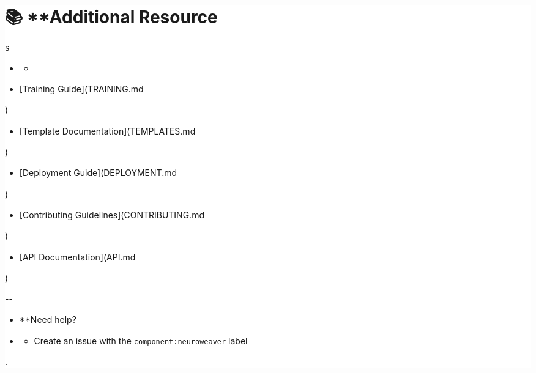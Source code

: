 #

# 📚 **Additional Resource

s

* *

- [Training Guide](TRAINING.md

)

- [Template Documentation](TEMPLATES.md

)

- [Deployment Guide](DEPLOYMENT.md

)

- [Contributing Guidelines](CONTRIBUTING.md

)

- [API Documentation](API.md

)

--

- **Need help?

* * [Create an issue](https://github.com/toobutta/auterity-error-iq/issues) with the `component:neuroweaver` label

.
